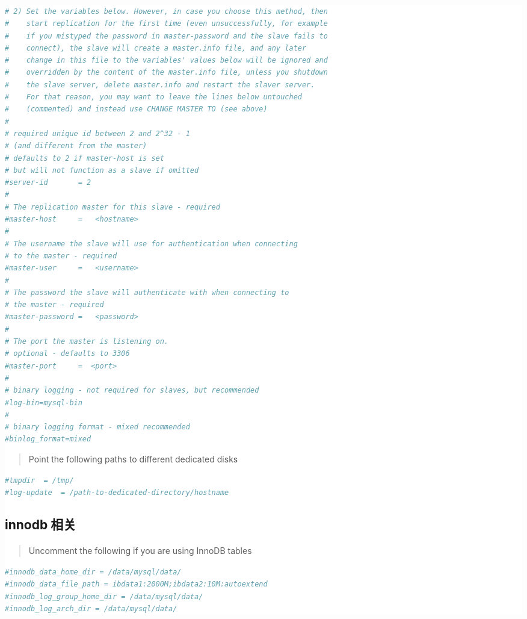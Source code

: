 ```yml
# 2) Set the variables below. However, in case you choose this method, then
#    start replication for the first time (even unsuccessfully, for example
#    if you mistyped the password in master-password and the slave fails to
#    connect), the slave will create a master.info file, and any later
#    change in this file to the variables' values below will be ignored and
#    overridden by the content of the master.info file, unless you shutdown
#    the slave server, delete master.info and restart the slaver server.
#    For that reason, you may want to leave the lines below untouched
#    (commented) and instead use CHANGE MASTER TO (see above)
#
# required unique id between 2 and 2^32 - 1
# (and different from the master)
# defaults to 2 if master-host is set
# but will not function as a slave if omitted
#server-id       = 2
#
# The replication master for this slave - required
#master-host     =   <hostname>
#
# The username the slave will use for authentication when connecting
# to the master - required
#master-user     =   <username>
#
# The password the slave will authenticate with when connecting to
# the master - required
#master-password =   <password>
#
# The port the master is listening on.
# optional - defaults to 3306
#master-port     =  <port>
#
# binary logging - not required for slaves, but recommended
#log-bin=mysql-bin
#
# binary logging format - mixed recommended
#binlog_format=mixed
```



> Point the following paths to different dedicated disks

```yml
#tmpdir  = /tmp/
#log-update  = /path-to-dedicated-directory/hostname
```

## innodb 相关

> Uncomment the following if you are using InnoDB tables

```yml
#innodb_data_home_dir = /data/mysql/data/
#innodb_data_file_path = ibdata1:2000M;ibdata2:10M:autoextend
#innodb_log_group_home_dir = /data/mysql/data/
#innodb_log_arch_dir = /data/mysql/data/
```
